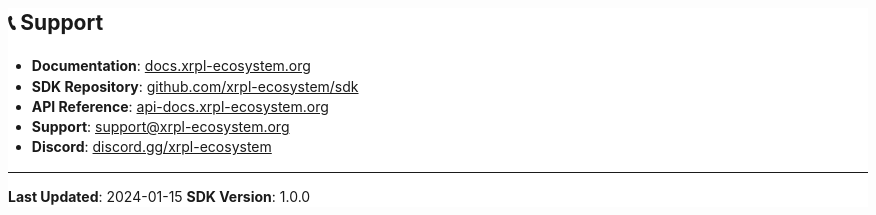 ## 📞 Support

- **Documentation**: [docs.xrpl-ecosystem.org](https://docs.xrpl-ecosystem.org)
- **SDK Repository**: [github.com/xrpl-ecosystem/sdk](https://github.com/xrpl-ecosystem/sdk)
- **API Reference**: [api-docs.xrpl-ecosystem.org](https://api-docs.xrpl-ecosystem.org)
- **Support**: [support@xrpl-ecosystem.org](mailto:support@xrpl-ecosystem.org)
- **Discord**: [discord.gg/xrpl-ecosystem](https://discord.gg/xrpl-ecosystem)

---

**Last Updated**: 2024-01-15
**SDK Version**: 1.0.0
